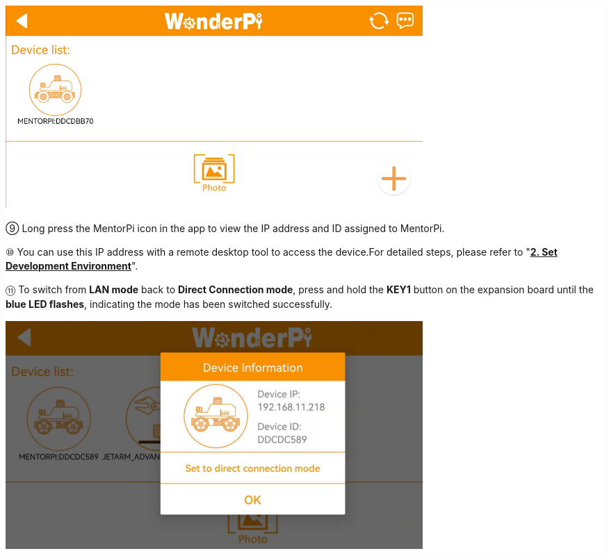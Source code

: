<img class="common_img" src="../_static/media/1.getting_ready/1.6/media/image19.jpeg"  style="width:600px" />

⑨ Long press the MentorPi icon in the app to view the IP address and ID assigned to MentorPi.

⑩ You can use this IP address with a remote desktop tool to access the device.For detailed steps, please refer to "[**2. Set Development Environment**](3.set_development_environment.md)".  

⑪ To switch from **LAN mode** back to **Direct Connection mode**, press and hold the **KEY1** button on the expansion board until the **blue LED flashes**, indicating the mode has been switched successfully.

<img class="common_img" src="../_static/media/1.getting_ready/1.6/media/image20.png"  style="width:600px" />
